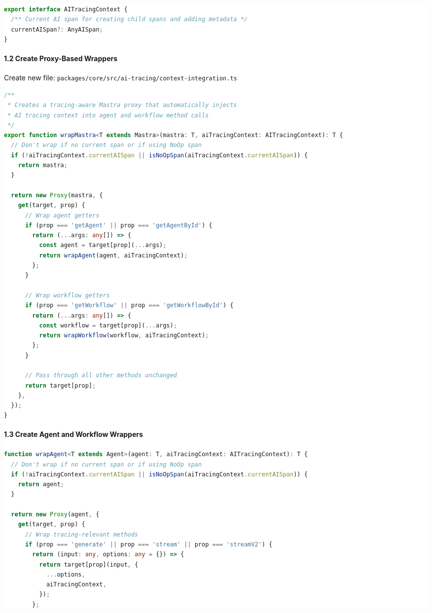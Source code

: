 ```typescript
export interface AITracingContext {
  /** Current AI span for creating child spans and adding metadata */
  currentAISpan?: AnyAISpan;
}
```

#### 1.2 Create Proxy-Based Wrappers

Create new file: `packages/core/src/ai-tracing/context-integration.ts`

```typescript
/**
 * Creates a tracing-aware Mastra proxy that automatically injects
 * AI tracing context into agent and workflow method calls
 */
export function wrapMastra<T extends Mastra>(mastra: T, aiTracingContext: AITracingContext): T {
  // Don't wrap if no current span or if using NoOp span
  if (!aiTracingContext.currentAISpan || isNoOpSpan(aiTracingContext.currentAISpan)) {
    return mastra;
  }

  return new Proxy(mastra, {
    get(target, prop) {
      // Wrap agent getters
      if (prop === 'getAgent' || prop === 'getAgentById') {
        return (...args: any[]) => {
          const agent = target[prop](...args);
          return wrapAgent(agent, aiTracingContext);
        };
      }

      // Wrap workflow getters
      if (prop === 'getWorkflow' || prop === 'getWorkflowById') {
        return (...args: any[]) => {
          const workflow = target[prop](...args);
          return wrapWorkflow(workflow, aiTracingContext);
        };
      }

      // Pass through all other methods unchanged
      return target[prop];
    },
  });
}
```

#### 1.3 Create Agent and Workflow Wrappers

```typescript
function wrapAgent<T extends Agent>(agent: T, aiTracingContext: AITracingContext): T {
  // Don't wrap if no current span or if using NoOp span
  if (!aiTracingContext.currentAISpan || isNoOpSpan(aiTracingContext.currentAISpan)) {
    return agent;
  }

  return new Proxy(agent, {
    get(target, prop) {
      // Wrap tracing-relevant methods
      if (prop === 'generate' || prop === 'stream' || prop === 'streamV2') {
        return (input: any, options: any = {}) => {
          return target[prop](input, {
            ...options,
            aiTracingContext,
          });
        };
```